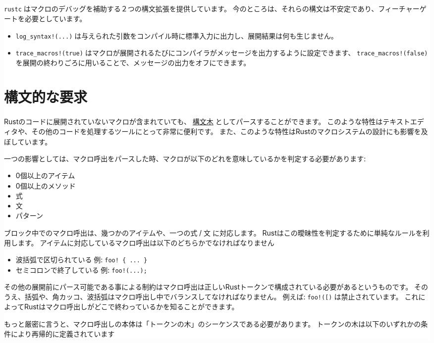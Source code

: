 

`rustc` はマクロのデバッグを補助する２つの構文拡張を提供しています。
今のところは、それらの構文は不安定であり、フィーチャーゲートを必要としています。



* `log_syntax!(...)` は与えられた引数をコンパイル時に標準入力に出力し、展開結果は何も生じません。



* `trace_macros!(true)` はマクロが展開されるたびにコンパイラがメッセージを出力するように設定できます、
  `trace_macros!(false)` を展開の終わりごろに用いることで、メッセージの出力をオフにできます。


# 構文的な要求





Rustのコードに展開されていないマクロが含まれていても、 [構文木][ast] としてパースすることができます。
このような特性はテキストエディタや、その他のコードを処理するツールにとって非常に便利です。
また、このような特性はRustのマクロシステムの設計にも影響を及ぼしています。

[ast]: glossary.html#abstract-syntax-tree



一つの影響としては、マクロ呼出をパースした時、マクロが以下のどれを意味しているかを判定する必要があります:






* 0個以上のアイテム
* 0個以上のメソッド
* 式
* 文
* パターン




ブロック中でのマクロ呼出は、幾つかのアイテムや、一つの式 / 文 に対応します。
Rustはこの曖昧性を判定するために単純なルールを利用します。
アイテムに対応しているマクロ呼出は以下のどちらかでなければなりません



* 波括弧で区切られている 例: `foo! { ... }`
* セミコロンで終了している 例: `foo!(...);`





その他の展開前にパース可能である事による制約はマクロ呼出は正しいRustトークンで構成されている必要があるというものです。
そのうえ、括弧や、角カッコ、波括弧はマクロ呼出し中でバランスしてなければなりません。
例えば: `foo!([)` は禁止されています。
これによってRustはマクロ呼出しがどこで終わっているかを知ることができます。



もっと厳密に言うと、マクロ呼出しの本体は「トークンの木」のシーケンスである必要があります。
トークンの木は以下のいずれかの条件により再帰的に定義されています



[vector]: vectors.html
[^actual]: `vec!` のlibcollectionsにおける実際の実装と、ここで示したコードは効率性や再利用性のために異なります。
[their own little grammar]: ../reference.html#macros
[a GNU C extension]: https://gcc.gnu.org/onlinedocs/gcc/Statement-Exprs.html
[hygienic macro system]: https://en.wikipedia.org/wiki/Hygienic_macro
[items]: ../reference.html#items
[item]: ../reference.html#items